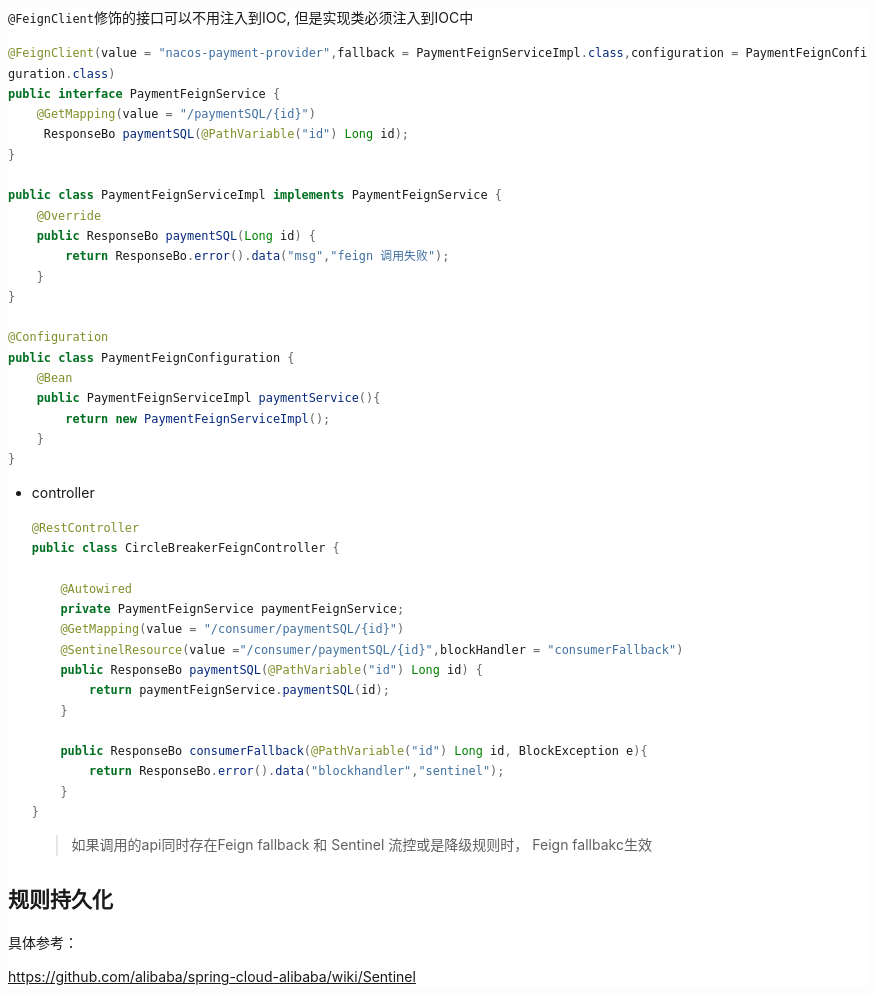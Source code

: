   `@FeignClient`修饰的接口可以不用注入到IOC, 但是实现类必须注入到IOC中

  ```java
  @FeignClient(value = "nacos-payment-provider",fallback = PaymentFeignServiceImpl.class,configuration = PaymentFeignConfiguration.class)
  public interface PaymentFeignService {
      @GetMapping(value = "/paymentSQL/{id}")
       ResponseBo paymentSQL(@PathVariable("id") Long id);
  }
  
  public class PaymentFeignServiceImpl implements PaymentFeignService {
      @Override
      public ResponseBo paymentSQL(Long id) {
          return ResponseBo.error().data("msg","feign 调用失败");
      }
  }
  
  @Configuration
  public class PaymentFeignConfiguration {
      @Bean
      public PaymentFeignServiceImpl paymentService(){
          return new PaymentFeignServiceImpl();
      }
  }
  ```

- controller

  ```java
  @RestController
  public class CircleBreakerFeignController {
  
      @Autowired
      private PaymentFeignService paymentFeignService;
      @GetMapping(value = "/consumer/paymentSQL/{id}")
      @SentinelResource(value ="/consumer/paymentSQL/{id}",blockHandler = "consumerFallback")
      public ResponseBo paymentSQL(@PathVariable("id") Long id) {
          return paymentFeignService.paymentSQL(id);
      }
  
      public ResponseBo consumerFallback(@PathVariable("id") Long id, BlockException e){
          return ResponseBo.error().data("blockhandler","sentinel");
      }
  }
  ```

  > 如果调用的api同时存在Feign fallback 和 Sentinel 流控或是降级规则时， Feign fallbakc生效

## 规则持久化

具体参考：

https://github.com/alibaba/spring-cloud-alibaba/wiki/Sentinel

